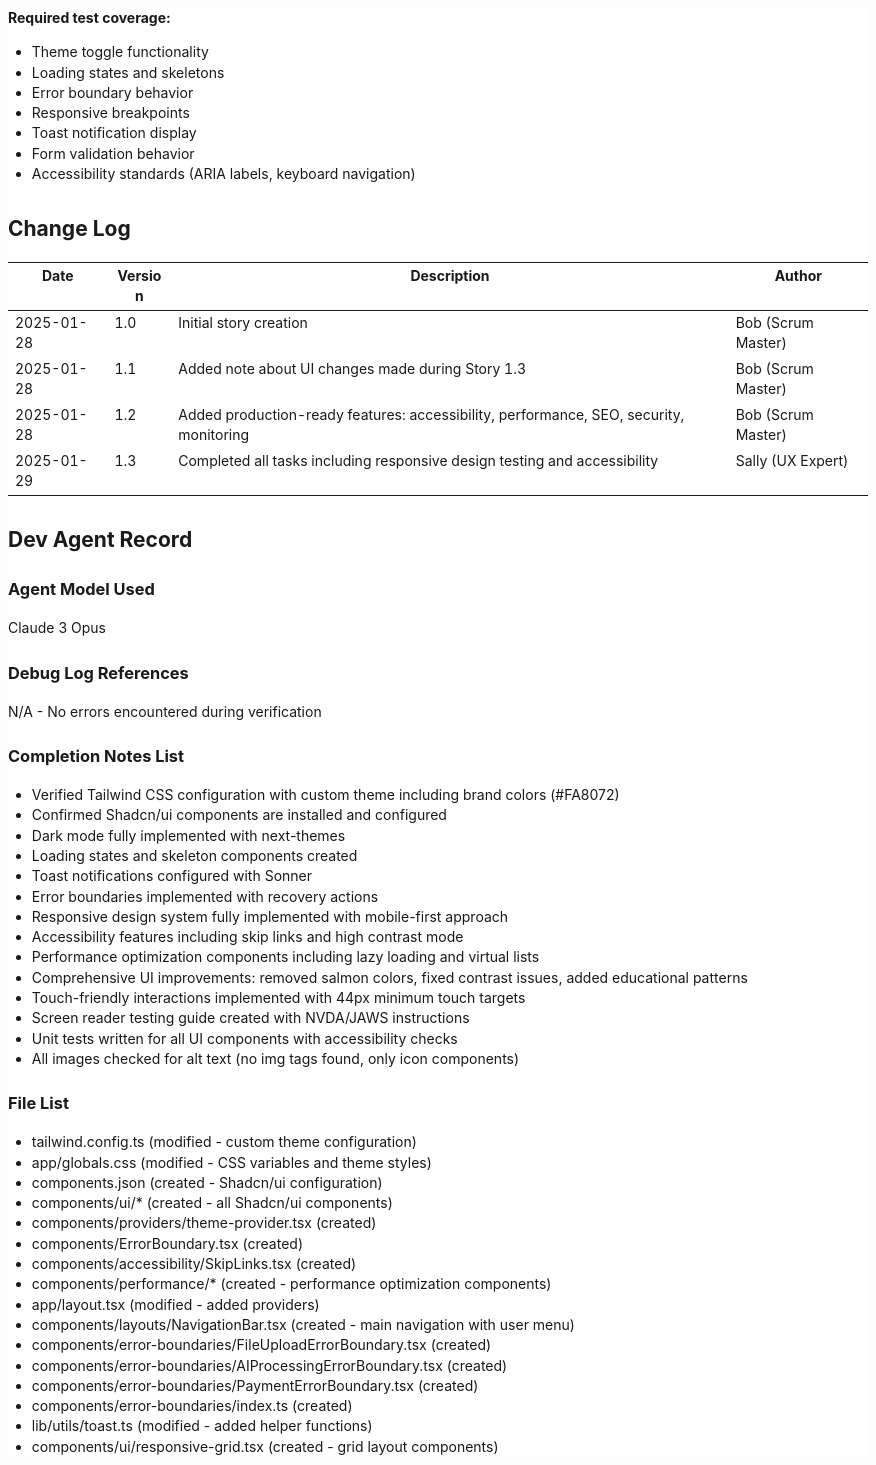 **Required test coverage:**
- Theme toggle functionality
- Loading states and skeletons
- Error boundary behavior
- Responsive breakpoints
- Toast notification display
- Form validation behavior
- Accessibility standards (ARIA labels, keyboard navigation)

## Change Log
| Date | Version | Description | Author |
|------|---------|-------------|--------|
| 2025-01-28 | 1.0 | Initial story creation | Bob (Scrum Master) |
| 2025-01-28 | 1.1 | Added note about UI changes made during Story 1.3 | Bob (Scrum Master) |
| 2025-01-28 | 1.2 | Added production-ready features: accessibility, performance, SEO, security, monitoring | Bob (Scrum Master) |
| 2025-01-29 | 1.3 | Completed all tasks including responsive design testing and accessibility | Sally (UX Expert) |

## Dev Agent Record

### Agent Model Used
Claude 3 Opus

### Debug Log References
N/A - No errors encountered during verification

### Completion Notes List
- Verified Tailwind CSS configuration with custom theme including brand colors (#FA8072)
- Confirmed Shadcn/ui components are installed and configured
- Dark mode fully implemented with next-themes
- Loading states and skeleton components created
- Toast notifications configured with Sonner
- Error boundaries implemented with recovery actions
- Responsive design system fully implemented with mobile-first approach
- Accessibility features including skip links and high contrast mode
- Performance optimization components including lazy loading and virtual lists
- Comprehensive UI improvements: removed salmon colors, fixed contrast issues, added educational patterns
- Touch-friendly interactions implemented with 44px minimum touch targets
- Screen reader testing guide created with NVDA/JAWS instructions
- Unit tests written for all UI components with accessibility checks
- All images checked for alt text (no img tags found, only icon components)

### File List
- tailwind.config.ts (modified - custom theme configuration)
- app/globals.css (modified - CSS variables and theme styles)
- components.json (created - Shadcn/ui configuration)
- components/ui/* (created - all Shadcn/ui components)
- components/providers/theme-provider.tsx (created)
- components/ErrorBoundary.tsx (created)
- components/accessibility/SkipLinks.tsx (created)
- components/performance/* (created - performance optimization components)
- app/layout.tsx (modified - added providers)
- components/layouts/NavigationBar.tsx (created - main navigation with user menu)
- components/error-boundaries/FileUploadErrorBoundary.tsx (created)
- components/error-boundaries/AIProcessingErrorBoundary.tsx (created)
- components/error-boundaries/PaymentErrorBoundary.tsx (created)
- components/error-boundaries/index.ts (created)
- lib/utils/toast.ts (modified - added helper functions)
- components/ui/responsive-grid.tsx (created - grid layout components)